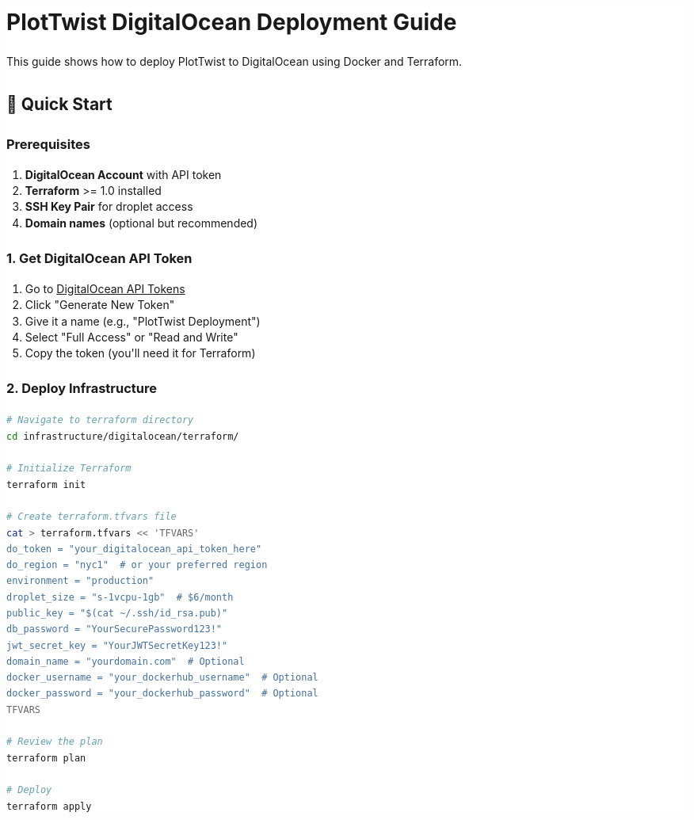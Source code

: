 # PlotTwist DigitalOcean Deployment Guide

This guide shows how to deploy PlotTwist to DigitalOcean using Docker and Terraform.

## 🚀 Quick Start

### Prerequisites

1. **DigitalOcean Account** with API token
2. **Terraform** >= 1.0 installed
3. **SSH Key Pair** for droplet access
4. **Domain names** (optional but recommended)

### 1. Get DigitalOcean API Token

1. Go to [DigitalOcean API Tokens](https://cloud.digitalocean.com/account/api/tokens)
2. Click "Generate New Token"
3. Give it a name (e.g., "PlotTwist Deployment")
4. Select "Full Access" or "Read and Write"
5. Copy the token (you'll need it for Terraform)

### 2. Deploy Infrastructure

```bash
# Navigate to terraform directory
cd infrastructure/digitalocean/terraform/

# Initialize Terraform
terraform init

# Create terraform.tfvars file
cat > terraform.tfvars << 'TFVARS'
do_token = "your_digitalocean_api_token_here"
do_region = "nyc1"  # or your preferred region
environment = "production"
droplet_size = "s-1vcpu-1gb"  # $6/month
public_key = "$(cat ~/.ssh/id_rsa.pub)"
db_password = "YourSecurePassword123!"
jwt_secret_key = "YourJWTSecretKey123!"
domain_name = "yourdomain.com"  # Optional
docker_username = "your_dockerhub_username"  # Optional
docker_password = "your_dockerhub_password"  # Optional
TFVARS

# Review the plan
terraform plan

# Deploy
terraform apply
```
